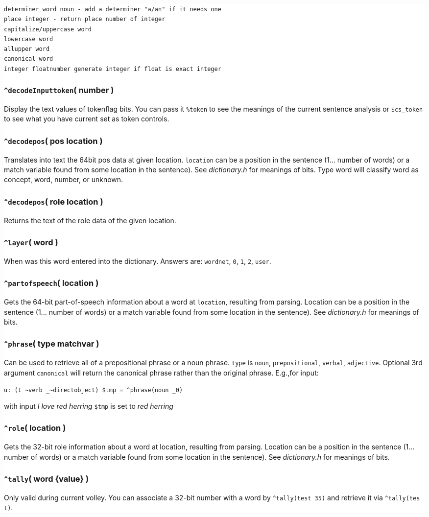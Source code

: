 ```
determiner word noun - add a determiner "a/an" if it needs one
place integer - return place number of integer
capitalize/uppercase word
lowercase word
allupper word
canonical word
integer floatnumber generate integer if float is exact integer
```


### `^decodeInputtoken`( number )
Display the text values of tokenflag bits. You can pass it
`%token` to see the meanings of the current sentence analysis or `$cs_token` to see what you
have current set as token controls.

### `^decodepos`( pos location )
Translates into text the 64bit pos data at given location.
`location` can be a position in the sentence (1... number of words) or a match variable
found from some location in the sentence). See _dictionary.h_ for meanings of bits. Type
word will classify word as concept, word, number, or unknown.

### `^decodepos`( role location )
Returns the text of the role data of the given location.

### `^layer`( word )
When was this word entered into the dictionary. Answers are: `wordnet`, `0`, `1`, `2`, `user`.

### `^partofspeech`( location )
Gets the 64-bit part-of-speech information about a word at `location`, resulting from parsing. 
Location can be a position in the sentence (1... number of words) 
or a match variable found from some location in the sentence). See _dictionary.h_ for meanings of bits.

### `^phrase`( type matchvar )
Can be used to retrieve all of a prepositional phrase or a noun phrase. 
`type` is `noun`, `prepositional`, `verbal`, `adjective`. 
Optional 3rd argument `canonical` will return the canonical phrase rather than the original phrase.
E.g.,for input:
```
u: (I ~verb _~directobject) $tmp = ^phrase(noun _0)
```
with input _I love red herring_ `$tmp` is set to _red herring_

### `^role`( location )
Gets the 32-bit role information about a word at location, resulting
from parsing. Location can be a position in the sentence (1... number of words) or a
match variable found from some location in the sentence). See _dictionary.h_ for meanings of bits.

### `^tally`( word {value} ) 
Only valid during current volley. You can associate a 32-bit
number with a word by `^tally(test 35)` and retrieve it via `^tally(test)`.
